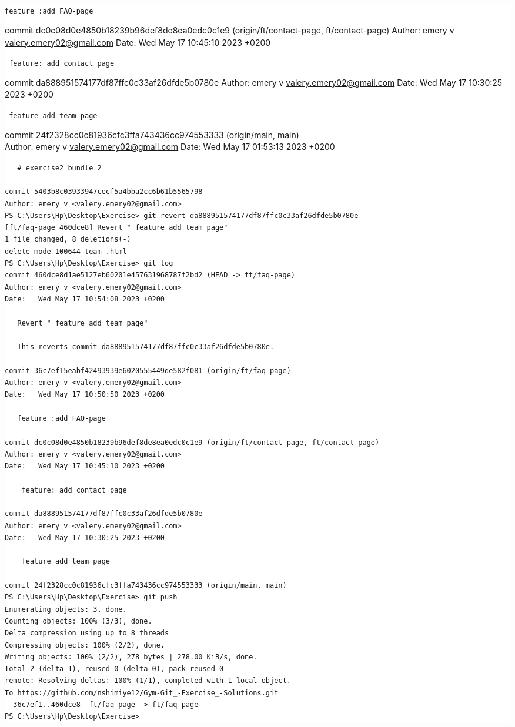     feature :add FAQ-page

commit dc0c08d0e4850b18239b96def8de8ea0edc0c1e9 (origin/ft/contact-page, ft/contact-page)
Author: emery v <valery.emery02@gmail.com>
Date:   Wed May 17 10:45:10 2023 +0200

     feature: add contact page

commit da888951574177df87ffc0c33af26dfde5b0780e
Author: emery v <valery.emery02@gmail.com>
Date:   Wed May 17 10:30:25 2023 +0200

     feature add team page

commit 24f2328cc0c81936cfc3ffa743436cc974553333 (origin/main, main)   
Author: emery v <valery.emery02@gmail.com>
Date:   Wed May 17 01:53:13 2023 +0200

 ```
    # exercise2 bundle 2

commit 5403b8c03933947cecf5a4bba2cc6b61b5565798
Author: emery v <valery.emery02@gmail.com>
PS C:\Users\Hp\Desktop\Exercise> git revert da888951574177df87ffc0c33af26dfde5b0780e
[ft/faq-page 460dce8] Revert " feature add team page"
 1 file changed, 8 deletions(-)
 delete mode 100644 team .html
PS C:\Users\Hp\Desktop\Exercise> git log
commit 460dce8d1ae5127eb60201e457631968787f2bd2 (HEAD -> ft/faq-page)
Author: emery v <valery.emery02@gmail.com>
Date:   Wed May 17 10:54:08 2023 +0200

    Revert " feature add team page"

    This reverts commit da888951574177df87ffc0c33af26dfde5b0780e.     

commit 36c7ef15eabf42493939e6020555449de582f081 (origin/ft/faq-page)
Author: emery v <valery.emery02@gmail.com>
Date:   Wed May 17 10:50:50 2023 +0200

    feature :add FAQ-page

commit dc0c08d0e4850b18239b96def8de8ea0edc0c1e9 (origin/ft/contact-page, ft/contact-page)
Author: emery v <valery.emery02@gmail.com>
Date:   Wed May 17 10:45:10 2023 +0200

     feature: add contact page

commit da888951574177df87ffc0c33af26dfde5b0780e
Author: emery v <valery.emery02@gmail.com>
Date:   Wed May 17 10:30:25 2023 +0200

     feature add team page

commit 24f2328cc0c81936cfc3ffa743436cc974553333 (origin/main, main)   
PS C:\Users\Hp\Desktop\Exercise> git push  
Enumerating objects: 3, done.
Counting objects: 100% (3/3), done.
Delta compression using up to 8 threads
Compressing objects: 100% (2/2), done.
Writing objects: 100% (2/2), 278 bytes | 278.00 KiB/s, done.
Total 2 (delta 1), reused 0 (delta 0), pack-reused 0
remote: Resolving deltas: 100% (1/1), completed with 1 local object.  
To https://github.com/nshimiye12/Gym-Git_-Exercise_-Solutions.git
   36c7ef1..460dce8  ft/faq-page -> ft/faq-page
PS C:\Users\Hp\Desktop\Exercise> 
 ```